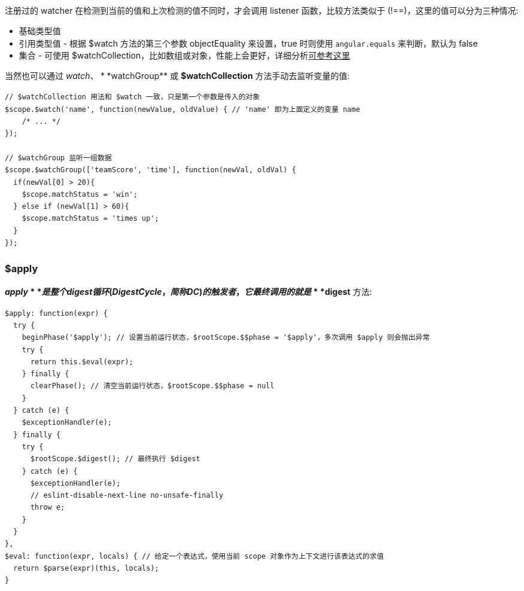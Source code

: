 注册过的 watcher 在检测到当前的值和上次检测的值不同时，才会调用 listener 函数，比较方法类似于 (!==)，这里的值可以分为三种情况:

* 基础类型值
* 引用类型值 - 根据 $watch 方法的第三个参数 objectEquality 来设置，true 时则使用 `angular.equals` 来判断，默认为 false
* 集合 - 可使用 $watchCollection，比如数组或对象，性能上会更好，详细分析[可参考这里](https://blog.csdn.net/dm_vincent/article/details/51620193)

当然也可以通过 $watch、**$watchGroup** 或 **$watchCollection** 方法手动去监听变量的值:

```JS
// $watchCollection 用法和 $watch 一致，只是第一个参数是传入的对象
$scope.$watch('name', function(newValue, oldValue) { // 'name' 即为上面定义的变量 name
    /* ... */
});

// $watchGroup 监听一组数据
$scope.$watchGroup(['teamScore', 'time'], function(newVal, oldVal) {
  if(newVal[0] > 20){
    $scope.matchStatus = 'win';
  } else if (newVal[1] > 60){
    $scope.matchStatus = 'times up';
  }
});
```

### $apply

**$apply** 是整个 digest 循环(Digest Cycle，简称 DC)的触发者，它最终调用的就是 **$digest** 方法:

```JS
$apply: function(expr) {
  try {
    beginPhase('$apply'); // 设置当前运行状态，$rootScope.$$phase = '$apply'，多次调用 $apply 则会抛出异常
    try {
      return this.$eval(expr);
    } finally {
      clearPhase(); // 清空当前运行状态，$rootScope.$$phase = null
    }
  } catch (e) {
    $exceptionHandler(e);
  } finally {
    try {
      $rootScope.$digest(); // 最终执行 $digest
    } catch (e) {
      $exceptionHandler(e);
      // eslint-disable-next-line no-unsafe-finally
      throw e;
    }
  }
},
$eval: function(expr, locals) { // 给定一个表达式，使用当前 scope 对象作为上下文进行该表达式的求值
  return $parse(expr)(this, locals);
}
```
